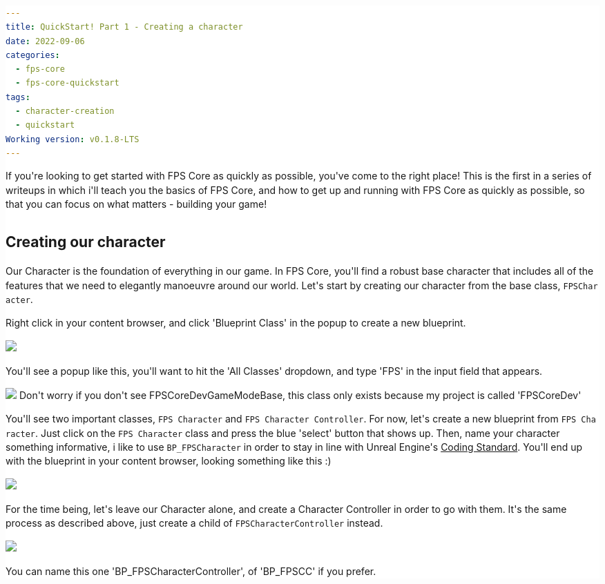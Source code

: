 ```yaml
---
title: QuickStart! Part 1 - Creating a character
date: 2022-09-06
categories:
  - fps-core
  - fps-core-quickstart
tags:
  - character-creation
  - quickstart
Working version: v0.1.8-LTS
---
```


If you're looking to get started with FPS Core as quickly as possible, you've come to the right place! This is the first in a series of writeups in which i'll teach you the basics of FPS Core, and how to get up and running with FPS Core as quickly as possible, so that you can focus on what matters - building your game!

## Creating our character

Our Character is the foundation of everything in our game. In FPS Core, you'll find a robust base character that includes all of the features that we need to elegantly manoeuvre around our world. Let's start by creating our character from the base class, `FPSCharacter`.

Right click in your content browser, and click 'Blueprint Class' in the popup to create a new blueprint.

![](images/Screenshot-2022-09-06-at-22.58.55.png)

You'll see a popup like this, you'll want to hit the 'All Classes' dropdown, and type 'FPS' in the input field that appears.

![](images/Screenshot-2022-09-06-at-23.00.12.png)
Don't worry if you don't see FPSCoreDevGameModeBase, this class only exists because my project is called 'FPSCoreDev'

You'll see two important classes, `FPS Character` and `FPS Character Controller`. For now, let's create a new blueprint from `FPS Character`. Just click on the `FPS Character` class and press the blue 'select' button that shows up. Then, name your character something informative, i like to use `BP_FPSCharacter` in order to stay in line with Unreal Engine's [Coding Standard](https://docs.unrealengine.com/4.27/en-US/ProductionPipelines/DevelopmentSetup/CodingStandard/). You'll end up with the blueprint in your content browser, looking something like this :)

![](images/image-q1.png)

For the time being, let's leave our Character alone, and create a Character Controller in order to go with them. It's the same process as described above, just create a child of `FPSCharacterController` instead.

![](images/Screenshot-2022-09-06-at-23.06.02.png)

You can name this one 'BP_FPSCharacterController', of 'BP_FPSCC' if you prefer.
